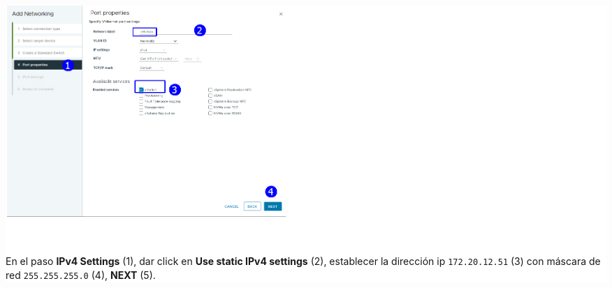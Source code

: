 <img src="./media/image6.png" style="width:4.20052in;height:3.15817in"
alt="A screenshot of a computer Description automatically generated" />

<br/>

En el paso **IPv4 Settings** (1), dar click en **Use static IPv4 settings**
(2), establecer la dirección ip `172.20.12.51` (3) con máscara de red
`255.255.255.0` (4), **NEXT** (5).

